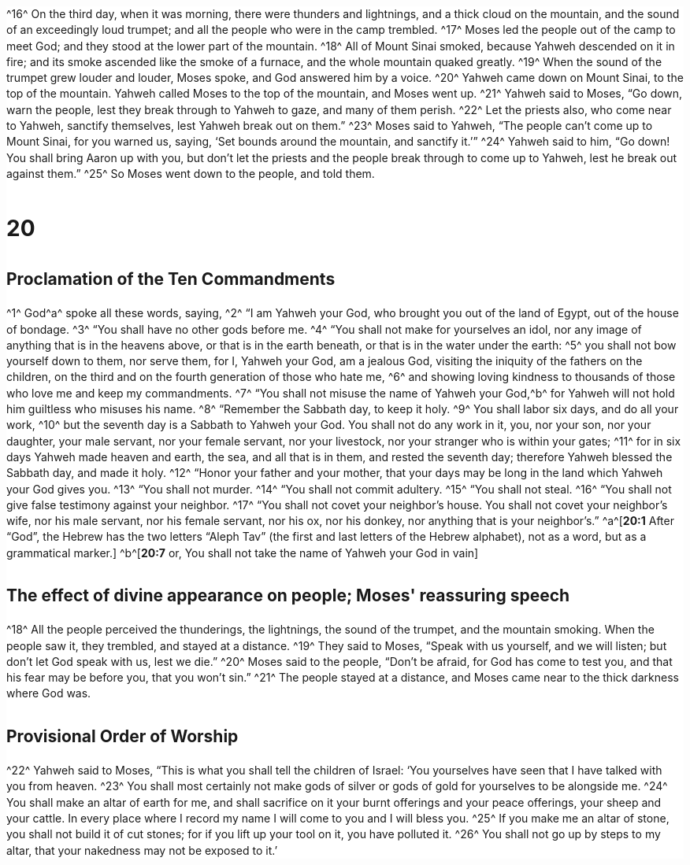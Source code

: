 ^16^ On the third day, when it was morning, there were thunders and lightnings, and a thick cloud on the mountain, and the sound of an exceedingly loud trumpet; and all the people who were in the camp trembled. ^17^ Moses led the people out of the camp to meet God; and they stood at the lower part of the mountain. ^18^ All of Mount Sinai smoked, because Yahweh descended on it in fire; and its smoke ascended like the smoke of a furnace, and the whole mountain quaked greatly. ^19^ When the sound of the trumpet grew louder and louder, Moses spoke, and God answered him by a voice. ^20^ Yahweh came down on Mount Sinai, to the top of the mountain. Yahweh called Moses to the top of the mountain, and Moses went up. ^21^ Yahweh said to Moses, “Go down, warn the people, lest they break through to Yahweh to gaze, and many of them perish. ^22^ Let the priests also, who come near to Yahweh, sanctify themselves, lest Yahweh break out on them.” ^23^ Moses said to Yahweh, “The people can’t come up to Mount Sinai, for you warned us, saying, ‘Set bounds around the mountain, and sanctify it.’” ^24^ Yahweh said to him, “Go down! You shall bring Aaron up with you, but don’t let the priests and the people break through to come up to Yahweh, lest he break out against them.” ^25^ So Moses went down to the people, and told them. 

# 20 
## Proclamation of the Ten Commandments
^1^ God^a^ spoke all these words, saying, ^2^ “I am Yahweh your God, who brought you out of the land of Egypt, out of the house of bondage. ^3^ “You shall have no other gods before me. ^4^ “You shall not make for yourselves an idol, nor any image of anything that is in the heavens above, or that is in the earth beneath, or that is in the water under the earth: ^5^ you shall not bow yourself down to them, nor serve them, for I, Yahweh your God, am a jealous God, visiting the iniquity of the fathers on the children, on the third and on the fourth generation of those who hate me, ^6^ and showing loving kindness to thousands of those who love me and keep my commandments. ^7^ “You shall not misuse the name of Yahweh your God,^b^ for Yahweh will not hold him guiltless who misuses his name. ^8^ “Remember the Sabbath day, to keep it holy. ^9^ You shall labor six days, and do all your work, ^10^ but the seventh day is a Sabbath to Yahweh your God. You shall not do any work in it, you, nor your son, nor your daughter, your male servant, nor your female servant, nor your livestock, nor your stranger who is within your gates; ^11^ for in six days Yahweh made heaven and earth, the sea, and all that is in them, and rested the seventh day; therefore Yahweh blessed the Sabbath day, and made it holy. ^12^ “Honor your father and your mother, that your days may be long in the land which Yahweh your God gives you. ^13^ “You shall not murder. ^14^ “You shall not commit adultery. ^15^ “You shall not steal. ^16^ “You shall not give false testimony against your neighbor. ^17^ “You shall not covet your neighbor’s house. You shall not covet your neighbor’s wife, nor his male servant, nor his female servant, nor his ox, nor his donkey, nor anything that is your neighbor’s.”
^a^[**20:1** After “God”, the Hebrew has the two letters “Aleph Tav” (the first and last letters of the Hebrew alphabet), not as a word, but as a grammatical marker.] ^b^[**20:7** or, You shall not take the name of Yahweh your God in vain]

## The effect of divine appearance on people; Moses' reassuring speech
^18^ All the people perceived the thunderings, the lightnings, the sound of the trumpet, and the mountain smoking. When the people saw it, they trembled, and stayed at a distance. ^19^ They said to Moses, “Speak with us yourself, and we will listen; but don’t let God speak with us, lest we die.” ^20^ Moses said to the people, “Don’t be afraid, for God has come to test you, and that his fear may be before you, that you won’t sin.” ^21^ The people stayed at a distance, and Moses came near to the thick darkness where God was.

## Provisional Order of Worship
^22^ Yahweh said to Moses, “This is what you shall tell the children of Israel: ‘You yourselves have seen that I have talked with you from heaven. ^23^ You shall most certainly not make gods of silver or gods of gold for yourselves to be alongside me. ^24^ You shall make an altar of earth for me, and shall sacrifice on it your burnt offerings and your peace offerings, your sheep and your cattle. In every place where I record my name I will come to you and I will bless you. ^25^ If you make me an altar of stone, you shall not build it of cut stones; for if you lift up your tool on it, you have polluted it. ^26^ You shall not go up by steps to my altar, that your nakedness may not be exposed to it.’ 
